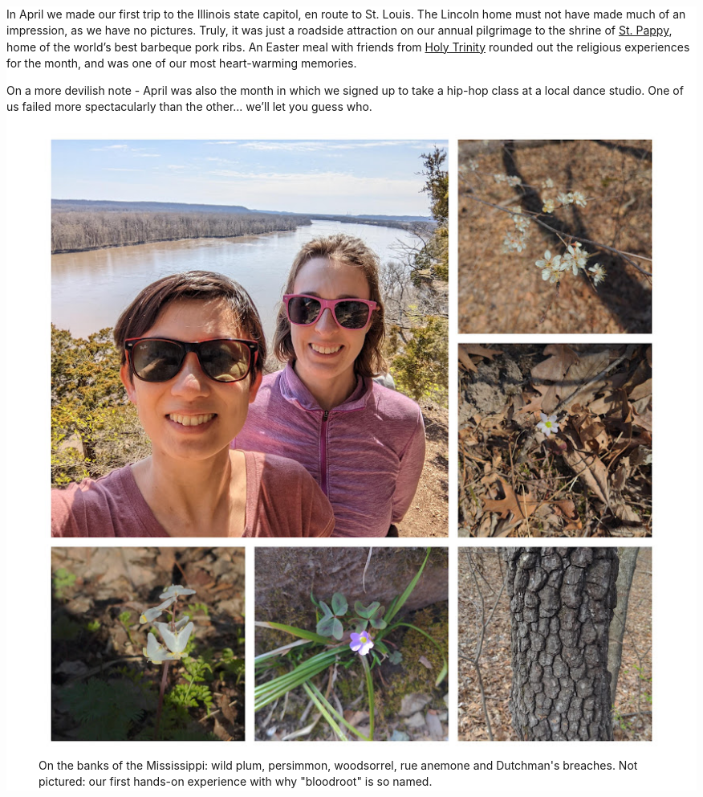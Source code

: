In April we made our first trip to the Illinois state capitol, en route to St. Louis. The Lincoln home must not have made much of an impression, as we have no pictures. Truly, it was just a roadside attraction on our annual pilgrimage to the shrine of [St. Pappy](https://www.pappyssmokehouse.com/), home of the world’s best barbeque pork ribs. An Easter meal with friends from [Holy Trinity](https://www.htchicago.org/htloop) rounded out the religious experiences for the month, and was one of our most heart-warming memories.

On a more devilish note - April was also the month in which we signed up to take a hip-hop class at a local dance studio. One of us failed more spectacularly than the other... we’ll let you guess who. 

<figure>
  <img src="/images/posts/2022/20221223_214807-COLLAGE.jpg">
  <figcaption>On the banks of the Mississippi: wild plum, persimmon, woodsorrel, rue anemone and Dutchman's breaches. Not pictured: our first hands-on experience with why "bloodroot" is so named.</figcaption>
</figure>
